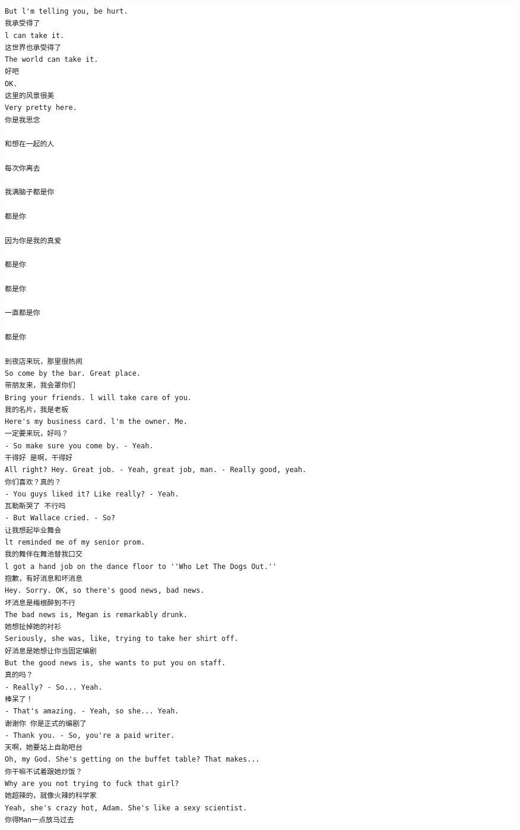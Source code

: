 	But l'm telling you, be hurt.
	我承受得了
	l can take it.
	这世界也承受得了
	The world can take it.
	好吧
	OK.
	这里的风景很美
	Very pretty here.
	你是我思念
	
	和想在一起的人
	
	每次你离去
	
	我满脑子都是你
	
	都是你
	
	因为你是我的真爱
	
	都是你
	
	都是你
	
	一直都是你
	
	都是你
	
	到夜店来玩，那里很热闹
	So come by the bar. Great place.
	带朋友来，我会罩你们
	Bring your friends. l will take care of you.
	我的名片，我是老板
	Here's my business card. l'm the owner. Me.
	一定要来玩，好吗？
	- So make sure you come by. - Yeah.
	干得好 是啊，干得好
	All right? Hey. Great job. - Yeah, great job, man. - Really good, yeah.
	你们喜欢？真的？
	- You guys liked it? Like really? - Yeah.
	瓦勒斯哭了 不行吗
	- But Wallace cried. - So?
	让我想起毕业舞会
	lt reminded me of my senior prom.
	我的舞伴在舞池替我口交
	l got a hand job on the dance floor to ''Who Let The Dogs Out.''
	抱歉，有好消息和坏消息
	Hey. Sorry. OK, so there's good news, bad news.
	坏消息是梅根醉到不行
	The bad news is, Megan is remarkably drunk.
	她想扯掉她的衬衫
	Seriously, she was, like, trying to take her shirt off.
	好消息是她想让你当固定编剧
	But the good news is, she wants to put you on staff.
	真的吗？
	- Really? - So... Yeah.
	棒呆了！
	- That's amazing. - Yeah, so she... Yeah.
	谢谢你 你是正式的编剧了
	- Thank you. - So, you're a paid writer.
	天啊，她要站上自助吧台
	Oh, my God. She's getting on the buffet table? That makes...
	你干嘛不试着跟她炒饭？
	Why are you not trying to fuck that girl?
	她超辣的，就像火辣的科学家
	Yeah, she's crazy hot, Adam. She's like a sexy scientist.
	你得Man一点放马过去